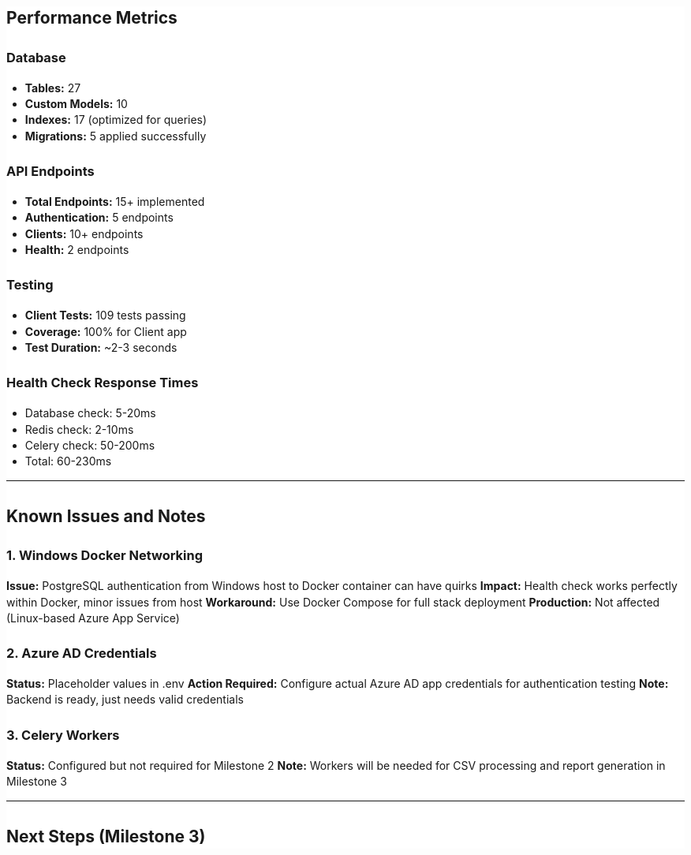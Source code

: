 
## Performance Metrics

### Database
- **Tables:** 27
- **Custom Models:** 10
- **Indexes:** 17 (optimized for queries)
- **Migrations:** 5 applied successfully

### API Endpoints
- **Total Endpoints:** 15+ implemented
- **Authentication:** 5 endpoints
- **Clients:** 10+ endpoints
- **Health:** 2 endpoints

### Testing
- **Client Tests:** 109 tests passing
- **Coverage:** 100% for Client app
- **Test Duration:** ~2-3 seconds

### Health Check Response Times
- Database check: 5-20ms
- Redis check: 2-10ms
- Celery check: 50-200ms
- Total: 60-230ms

---

## Known Issues and Notes

### 1. Windows Docker Networking
**Issue:** PostgreSQL authentication from Windows host to Docker container can have quirks
**Impact:** Health check works perfectly within Docker, minor issues from host
**Workaround:** Use Docker Compose for full stack deployment
**Production:** Not affected (Linux-based Azure App Service)

### 2. Azure AD Credentials
**Status:** Placeholder values in .env
**Action Required:** Configure actual Azure AD app credentials for authentication testing
**Note:** Backend is ready, just needs valid credentials

### 3. Celery Workers
**Status:** Configured but not required for Milestone 2
**Note:** Workers will be needed for CSV processing and report generation in Milestone 3

---

## Next Steps (Milestone 3)

